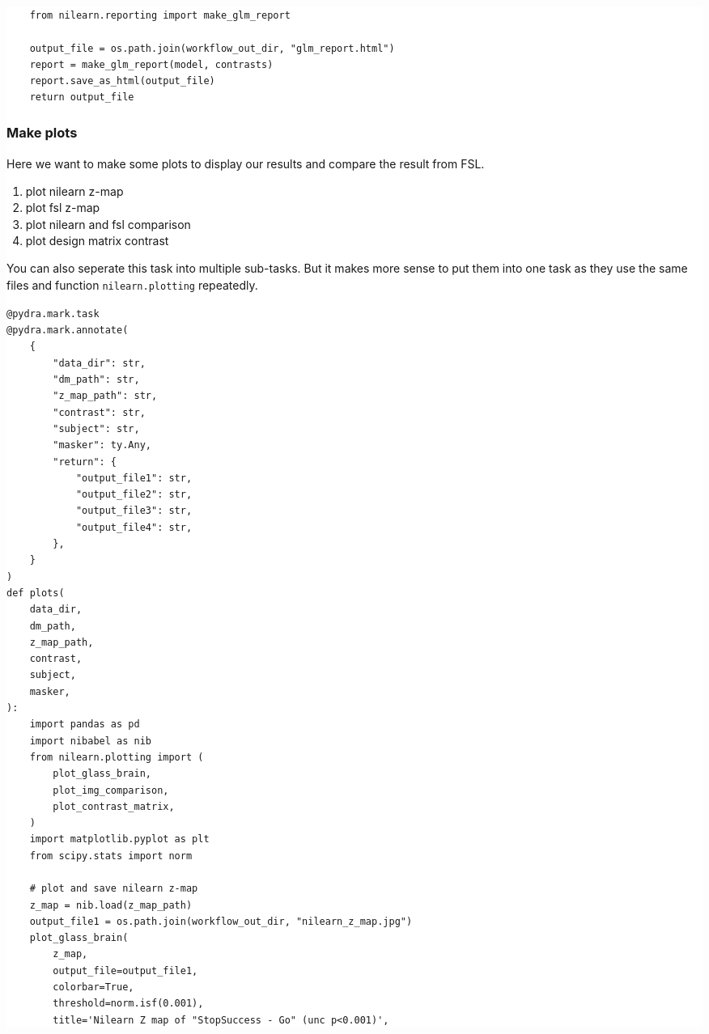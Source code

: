 ```{code-cell}
    from nilearn.reporting import make_glm_report

    output_file = os.path.join(workflow_out_dir, "glm_report.html")
    report = make_glm_report(model, contrasts)
    report.save_as_html(output_file)
    return output_file
```

### Make plots

Here we want to make some plots to display our results and compare the result from FSL.
1. plot nilearn z-map
2. plot fsl z-map
3. plot nilearn and fsl comparison
4. plot design matrix contrast

You can also seperate this task into multiple sub-tasks. But it makes more sense to put them into one task as they use the same files and function `nilearn.plotting` repeatedly.

```{code-cell}
@pydra.mark.task
@pydra.mark.annotate(
    {
        "data_dir": str,
        "dm_path": str,
        "z_map_path": str,
        "contrast": str,
        "subject": str,
        "masker": ty.Any,
        "return": {
            "output_file1": str,
            "output_file2": str,
            "output_file3": str,
            "output_file4": str,
        },
    }
)
def plots(
    data_dir,
    dm_path,
    z_map_path,
    contrast,
    subject,
    masker,
):
    import pandas as pd
    import nibabel as nib
    from nilearn.plotting import (
        plot_glass_brain,
        plot_img_comparison,
        plot_contrast_matrix,
    )
    import matplotlib.pyplot as plt
    from scipy.stats import norm

    # plot and save nilearn z-map
    z_map = nib.load(z_map_path)
    output_file1 = os.path.join(workflow_out_dir, "nilearn_z_map.jpg")
    plot_glass_brain(
        z_map,
        output_file=output_file1,
        colorbar=True,
        threshold=norm.isf(0.001),
        title='Nilearn Z map of "StopSuccess - Go" (unc p<0.001)',
```